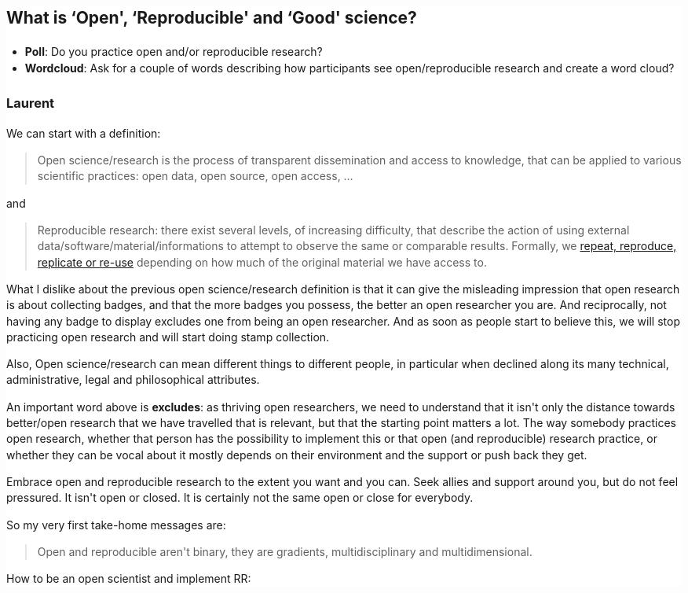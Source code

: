 ## What is ‘Open', ‘Reproducible' and ‘Good' science?

- **Poll**: Do you practice open and/or reproducible research?
- **Wordcloud**: Ask for a couple of words describing how participants
  see open/reproducible research and create a word cloud?

### Laurent

We can start with a definition:

> Open science/research is the process of transparent dissemination
> and access to knowledge, that can be applied to various scientific
> practices: open data, open source, open access, …

and

> Reproducible research: there exist several levels, of increasing
> difficulty, that describe the action of using external
> data/software/material/informations to attempt to observe the same
> or comparable results. Formally, we [repeat, reproduce, replicate or
> re-use](https://lgatto.github.io/rr-what-should-be-our-goals/)
> depending on how much of the original material we have access to.


What I dislike about the previous open science/research definition is
that it can give the misleading impression that open research is about
collecting badges, and that the more badges you possess, the better an
open researcher you are. And reciprocally, not having any badge to
display excludes one from being an open researcher. And as soon as
people start to believe this, we will stop practicing open research
and will start doing stamp collection.

Also, Open science/research can mean different things to different
people, in particular when declined along its many technical,
administrative, legal and philosophical attributes.

An important word above is **excludes**: as thriving open researchers,
we need to understand that it isn't only the distance towards
better/open research that we have travelled that is relevant, but that
the starting point matters a lot. The way somebody practices open
research, whether that person has the possibility to implement this or
that open (and reproducible) research practice, or whether they can be
vocal about it mostly depends on their environment and the support or
push back they get.

Embrace open and reproducible research to the extent you want and you
can. Seek allies and support around you, but do not feel pressured. It
isn't open or closed. It is certainly not the same open or close for
everybody.

So my very first take-home messages are:

> Open and reproducible aren't binary, they are gradients,
> multidisciplinary and multidimensional.

How to be an open scientist and implement RR:
